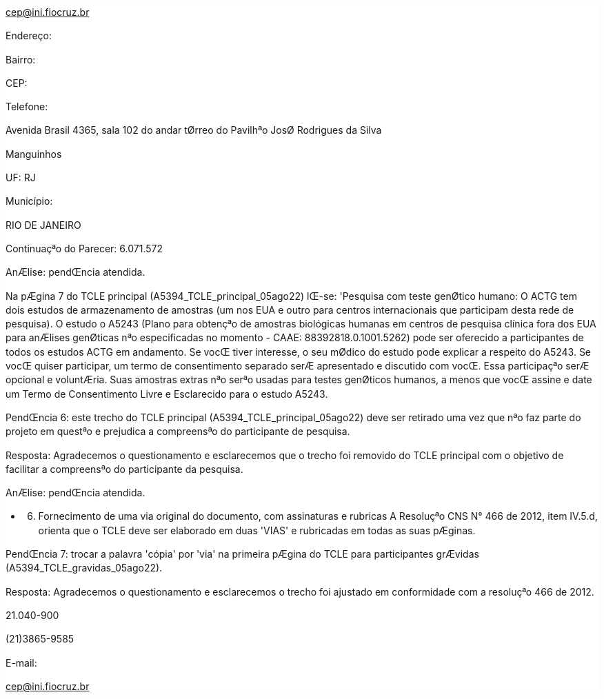 cep@ini.fiocruz.br

Endereço:

Bairro:

CEP:

Telefone:

Avenida Brasil 4365, sala 102 do andar tØrreo do Pavilhªo JosØ Rodrigues da Silva

Manguinhos

UF: RJ

Município:

RIO DE JANEIRO

Continuaçªo do Parecer: 6.071.572

AnÆlise: pendŒncia atendida.

Na pÆgina 7 do TCLE principal (A5394\_TCLE\_principal\_05ago22) lŒ-se: 'Pesquisa com teste genØtico humano: O ACTG tem dois estudos de armazenamento de amostras (um nos EUA e outro para centros internacionais que participam desta rede de pesquisa). O estudo o A5243 (Plano para obtençªo de amostras biológicas humanas em centros de pesquisa clínica fora dos EUA para anÆlises genØticas nªo especificadas no momento - CAAE: 88392818.0.1001.5262) pode ser oferecido a participantes de todos os estudos ACTG em andamento. Se vocŒ tiver interesse, o seu mØdico do estudo pode explicar a respeito do A5243. Se vocŒ quiser participar, um termo de consentimento separado serÆ apresentado e discutido com vocŒ. Essa participaçªo serÆ opcional e voluntÆria. Suas amostras extras nªo serªo usadas para testes genØticos humanos, a menos que vocŒ assine e date um Termo de Consentimento Livre e Esclarecido para o estudo A5243.

PendŒncia 6: este trecho do TCLE principal (A5394\_TCLE\_principal\_05ago22) deve ser retirado uma vez que nªo faz parte do projeto em questªo e prejudica a compreensªo do participante de pesquisa.

Resposta: Agradecemos o questionamento e esclarecemos que o trecho foi removido do TCLE principal com o objetivo de facilitar a compreensªo do participante da pesquisa.

AnÆlise: pendŒncia atendida.

- 6. Fornecimento de uma via original do documento, com assinaturas e rubricas A Resoluçªo CNS N° 466 de 2012, item IV.5.d, orienta que o TCLE deve ser elaborado em duas 'VIAS' e rubricadas em todas as suas pÆginas.

PendŒncia 7: trocar a palavra 'cópia' por 'via' na primeira pÆgina do TCLE para participantes grÆvidas (A5394\_TCLE\_gravidas\_05ago22).

Resposta: Agradecemos o questionamento e esclarecemos o trecho foi ajustado em conformidade com a resoluçªo 466 de 2012.

21.040-900

(21)3865-9585

E-mail:

cep@ini.fiocruz.br

